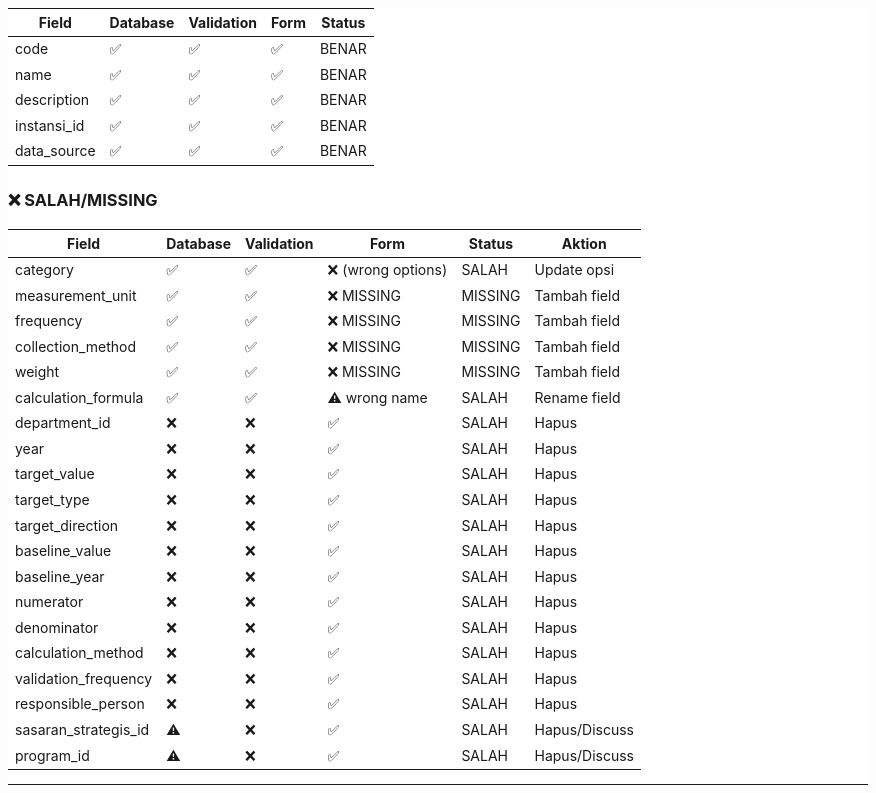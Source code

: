 | Field | Database | Validation | Form | Status |
|-------|----------|------------|------|--------|
| code | ✅ | ✅ | ✅ | BENAR |
| name | ✅ | ✅ | ✅ | BENAR |
| description | ✅ | ✅ | ✅ | BENAR |
| instansi_id | ✅ | ✅ | ✅ | BENAR |
| data_source | ✅ | ✅ | ✅ | BENAR |

### ❌ SALAH/MISSING

| Field | Database | Validation | Form | Status | Aktion |
|-------|----------|------------|------|--------|--------|
| category | ✅ | ✅ | ❌ (wrong options) | SALAH | Update opsi |
| measurement_unit | ✅ | ✅ | ❌ MISSING | MISSING | Tambah field |
| frequency | ✅ | ✅ | ❌ MISSING | MISSING | Tambah field |
| collection_method | ✅ | ✅ | ❌ MISSING | MISSING | Tambah field |
| weight | ✅ | ✅ | ❌ MISSING | MISSING | Tambah field |
| calculation_formula | ✅ | ✅ | ⚠️ wrong name | SALAH | Rename field |
| department_id | ❌ | ❌ | ✅ | SALAH | Hapus |
| year | ❌ | ❌ | ✅ | SALAH | Hapus |
| target_value | ❌ | ❌ | ✅ | SALAH | Hapus |
| target_type | ❌ | ❌ | ✅ | SALAH | Hapus |
| target_direction | ❌ | ❌ | ✅ | SALAH | Hapus |
| baseline_value | ❌ | ❌ | ✅ | SALAH | Hapus |
| baseline_year | ❌ | ❌ | ✅ | SALAH | Hapus |
| numerator | ❌ | ❌ | ✅ | SALAH | Hapus |
| denominator | ❌ | ❌ | ✅ | SALAH | Hapus |
| calculation_method | ❌ | ❌ | ✅ | SALAH | Hapus |
| validation_frequency | ❌ | ❌ | ✅ | SALAH | Hapus |
| responsible_person | ❌ | ❌ | ✅ | SALAH | Hapus |
| sasaran_strategis_id | ⚠️ | ❌ | ✅ | SALAH | Hapus/Discuss |
| program_id | ⚠️ | ❌ | ✅ | SALAH | Hapus/Discuss |

---

